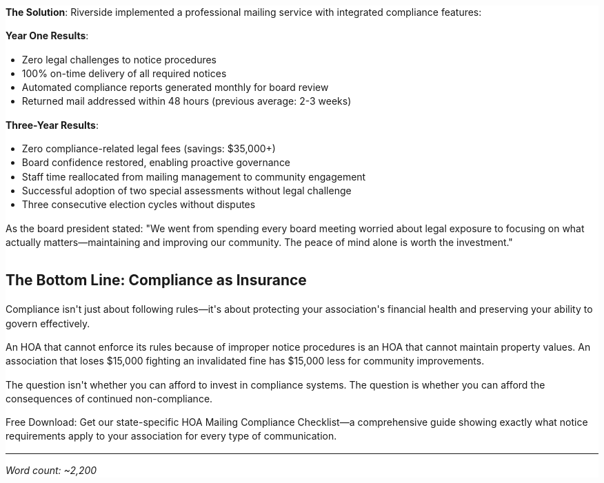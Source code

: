 **The Solution**: Riverside implemented a professional mailing service with integrated compliance features:

**Year One Results**:
- Zero legal challenges to notice procedures
- 100% on-time delivery of all required notices
- Automated compliance reports generated monthly for board review
- Returned mail addressed within 48 hours (previous average: 2-3 weeks)

**Three-Year Results**:
- Zero compliance-related legal fees (savings: $35,000+)
- Board confidence restored, enabling proactive governance
- Staff time reallocated from mailing management to community engagement
- Successful adoption of two special assessments without legal challenge
- Three consecutive election cycles without disputes

As the board president stated: "We went from spending every board meeting worried about legal exposure to focusing on what actually matters—maintaining and improving our community. The peace of mind alone is worth the investment."

## The Bottom Line: Compliance as Insurance

Compliance isn't just about following rules—it's about protecting your association's financial health and preserving your ability to govern effectively.

An HOA that cannot enforce its rules because of improper notice procedures is an HOA that cannot maintain property values. An association that loses $15,000 fighting an invalidated fine has $15,000 less for community improvements.

The question isn't whether you can afford to invest in compliance systems. The question is whether you can afford the consequences of continued non-compliance.

Free Download: Get our state-specific HOA Mailing Compliance Checklist—a comprehensive guide showing exactly what notice requirements apply to your association for every type of communication.

---

*Word count: ~2,200*
